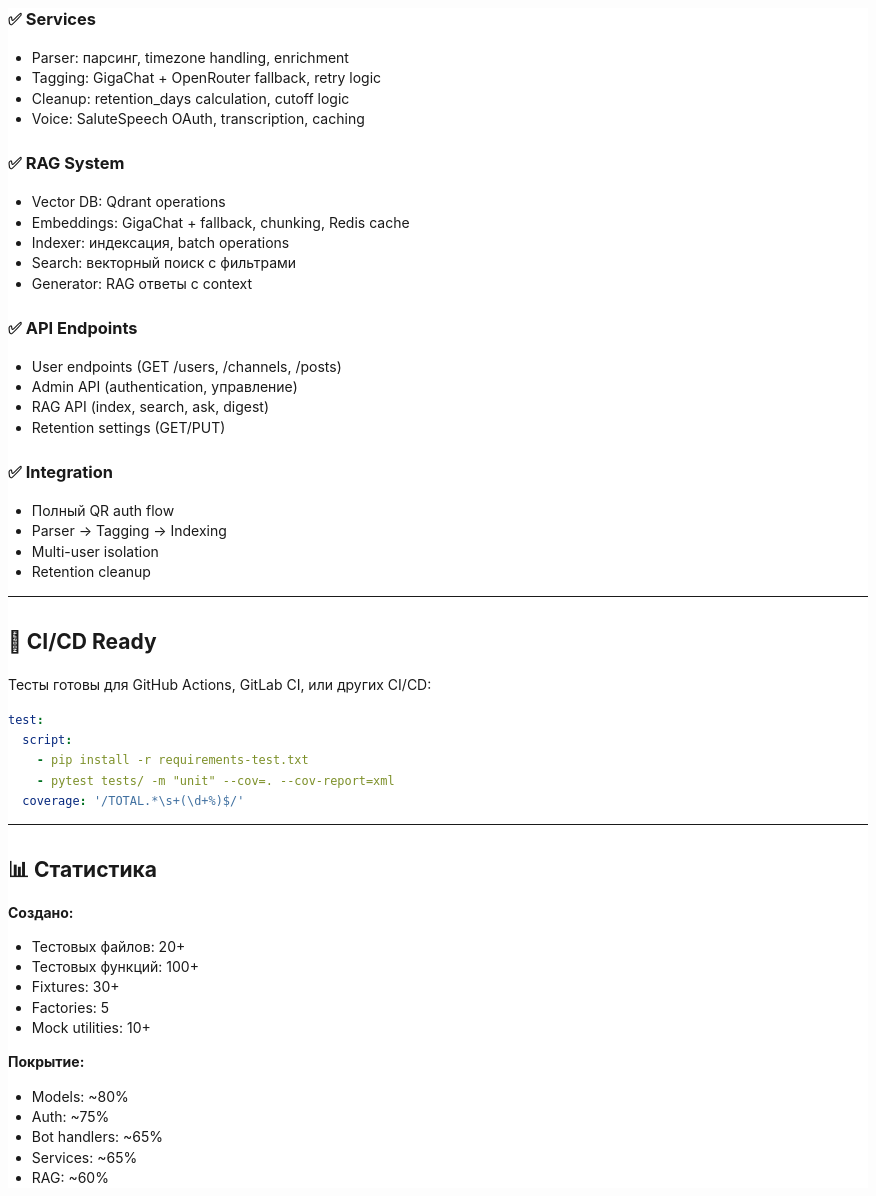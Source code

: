### ✅ Services
- Parser: парсинг, timezone handling, enrichment
- Tagging: GigaChat + OpenRouter fallback, retry logic
- Cleanup: retention_days calculation, cutoff logic
- Voice: SaluteSpeech OAuth, transcription, caching

### ✅ RAG System
- Vector DB: Qdrant operations
- Embeddings: GigaChat + fallback, chunking, Redis cache
- Indexer: индексация, batch operations
- Search: векторный поиск с фильтрами
- Generator: RAG ответы с context

### ✅ API Endpoints
- User endpoints (GET /users, /channels, /posts)
- Admin API (authentication, управление)
- RAG API (index, search, ask, digest)
- Retention settings (GET/PUT)

### ✅ Integration
- Полный QR auth flow
- Parser → Tagging → Indexing
- Multi-user isolation
- Retention cleanup

---

## 🚀 CI/CD Ready

Тесты готовы для GitHub Actions, GitLab CI, или других CI/CD:

```yaml
test:
  script:
    - pip install -r requirements-test.txt
    - pytest tests/ -m "unit" --cov=. --cov-report=xml
  coverage: '/TOTAL.*\s+(\d+%)$/'
```

---

## 📊 Статистика

**Создано:**
- Тестовых файлов: 20+
- Тестовых функций: 100+
- Fixtures: 30+
- Factories: 5
- Mock utilities: 10+

**Покрытие:**
- Models: ~80%
- Auth: ~75%
- Bot handlers: ~65%
- Services: ~65%
- RAG: ~60%
